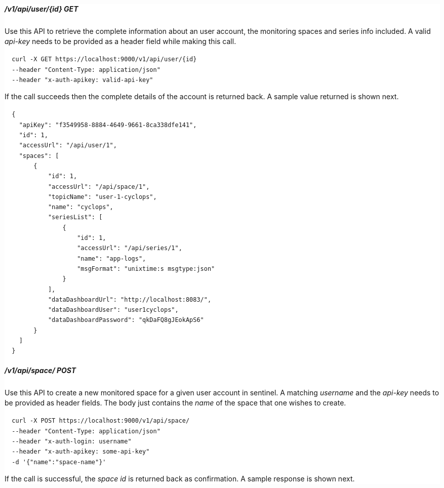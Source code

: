 ##### /v1/api/user/{id} GET
Use this API to retrieve the complete information about an user account, the 
monitoring spaces and series info included. A valid *api-key* needs to be 
provided as a header field while making this call.

```
  curl -X GET https://localhost:9000/v1/api/user/{id} 
  --header "Content-Type: application/json"
  --header "x-auth-apikey: valid-api-key"
```
If the call succeeds then the complete details of the account is returned 
back. A sample value returned is shown next.

```
  {
    "apiKey": "f3549958-8884-4649-9661-8ca338dfe141",
    "id": 1,
    "accessUrl": "/api/user/1",
    "spaces": [
        {
            "id": 1,
            "accessUrl": "/api/space/1",
            "topicName": "user-1-cyclops",
            "name": "cyclops",
            "seriesList": [
                {
                    "id": 1,
                    "accessUrl": "/api/series/1",
                    "name": "app-logs",
                    "msgFormat": "unixtime:s msgtype:json"
                }
            ],
            "dataDashboardUrl": "http://localhost:8083/",
            "dataDashboardUser": "user1cyclops",
            "dataDashboardPassword": "qkDaFQ8gJEokApS6"
        }
    ]
  }
```

##### /v1/api/space/ POST
Use this API to create a new monitored space for a given user account in 
sentinel. A matching *username* and the *api-key* needs to be provided as 
header fields. The body just contains the *name* of the space that one wishes 
to create.

```
  curl -X POST https://localhost:9000/v1/api/space/ 
  --header "Content-Type: application/json"
  --header "x-auth-login: username" 
  --header "x-auth-apikey: some-api-key"
  -d '{"name":"space-name"}'
```
If the call is successful, the *space id* is returned back as confirmation. A 
sample response is shown next.
